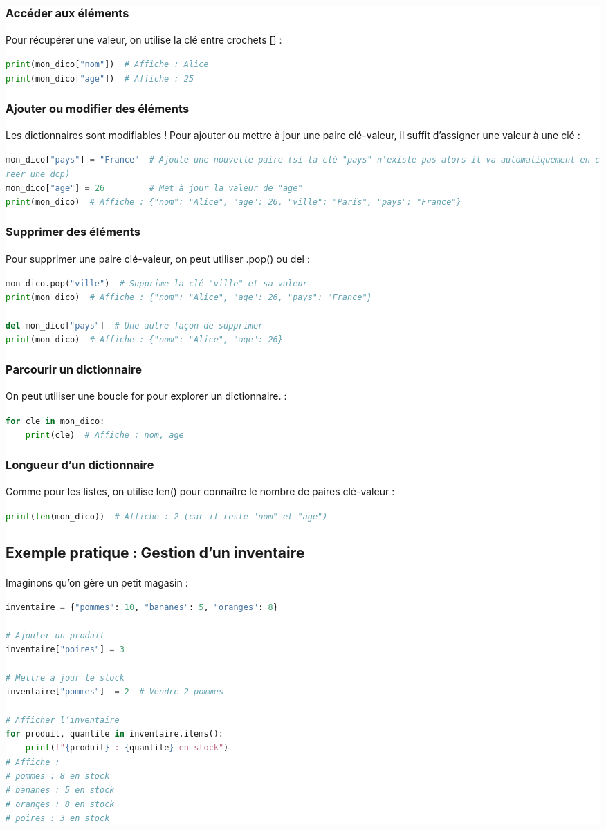 ### Accéder aux éléments
Pour récupérer une valeur, on utilise la clé entre crochets [] :

```python
print(mon_dico["nom"])  # Affiche : Alice
print(mon_dico["age"])  # Affiche : 25
```

### Ajouter ou modifier des éléments
Les dictionnaires sont modifiables ! Pour ajouter ou mettre à jour une paire clé-valeur, il suffit d’assigner une valeur à une clé :

```python
mon_dico["pays"] = "France"  # Ajoute une nouvelle paire (si la clé "pays" n'existe pas alors il va automatiquement en creer une dcp)
mon_dico["age"] = 26         # Met à jour la valeur de "age"
print(mon_dico)  # Affiche : {"nom": "Alice", "age": 26, "ville": "Paris", "pays": "France"}
```

### Supprimer des éléments
Pour supprimer une paire clé-valeur, on peut utiliser .pop() ou del :

```python
mon_dico.pop("ville")  # Supprime la clé "ville" et sa valeur
print(mon_dico)  # Affiche : {"nom": "Alice", "age": 26, "pays": "France"}

del mon_dico["pays"]  # Une autre façon de supprimer
print(mon_dico)  # Affiche : {"nom": "Alice", "age": 26}
```
### Parcourir un dictionnaire
On peut utiliser une boucle for pour explorer un dictionnaire. :

```python
for cle in mon_dico:
    print(cle)  # Affiche : nom, age
```
### Longueur d’un dictionnaire
Comme pour les listes, on utilise len() pour connaître le nombre de paires clé-valeur :

```python
print(len(mon_dico))  # Affiche : 2 (car il reste "nom" et "age")
```

## Exemple pratique : Gestion d’un inventaire
Imaginons qu’on gère un petit magasin :
```python
inventaire = {"pommes": 10, "bananes": 5, "oranges": 8}

# Ajouter un produit
inventaire["poires"] = 3

# Mettre à jour le stock
inventaire["pommes"] -= 2  # Vendre 2 pommes

# Afficher l’inventaire
for produit, quantite in inventaire.items():
    print(f"{produit} : {quantite} en stock")
# Affiche :
# pommes : 8 en stock
# bananes : 5 en stock
# oranges : 8 en stock
# poires : 3 en stock
```